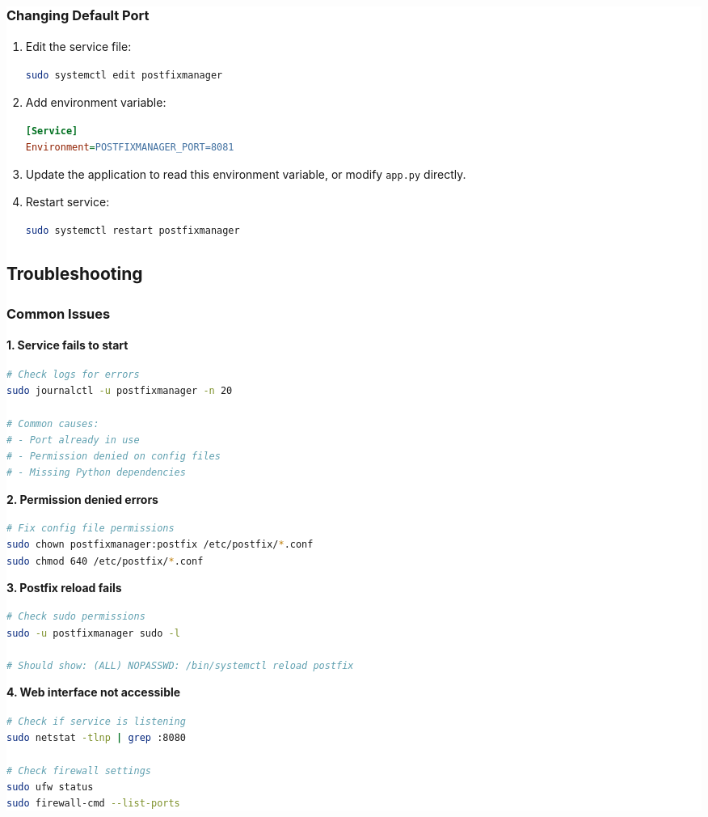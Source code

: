 ### Changing Default Port

1. Edit the service file:
   ```bash
   sudo systemctl edit postfixmanager
   ```

2. Add environment variable:
   ```ini
   [Service]
   Environment=POSTFIXMANAGER_PORT=8081
   ```

3. Update the application to read this environment variable, or modify `app.py` directly.

4. Restart service:
   ```bash
   sudo systemctl restart postfixmanager
   ```

## Troubleshooting

### Common Issues

**1. Service fails to start**
```bash
# Check logs for errors
sudo journalctl -u postfixmanager -n 20

# Common causes:
# - Port already in use
# - Permission denied on config files
# - Missing Python dependencies
```

**2. Permission denied errors**
```bash
# Fix config file permissions
sudo chown postfixmanager:postfix /etc/postfix/*.conf
sudo chmod 640 /etc/postfix/*.conf
```

**3. Postfix reload fails**
```bash
# Check sudo permissions
sudo -u postfixmanager sudo -l

# Should show: (ALL) NOPASSWD: /bin/systemctl reload postfix
```

**4. Web interface not accessible**
```bash
# Check if service is listening
sudo netstat -tlnp | grep :8080

# Check firewall settings
sudo ufw status
sudo firewall-cmd --list-ports
```
